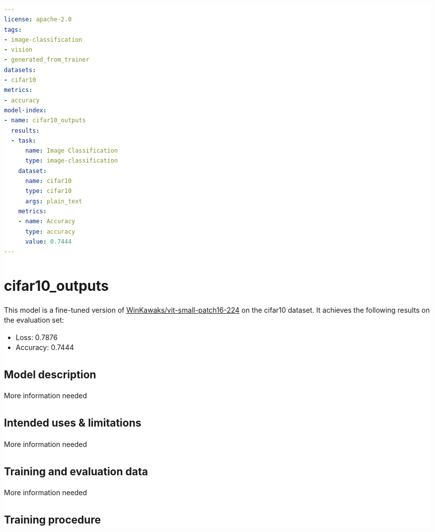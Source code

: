 ```yaml
---
license: apache-2.0
tags:
- image-classification
- vision
- generated_from_trainer
datasets:
- cifar10
metrics:
- accuracy
model-index:
- name: cifar10_outputs
  results:
  - task:
      name: Image Classification
      type: image-classification
    dataset:
      name: cifar10
      type: cifar10
      args: plain_text
    metrics:
    - name: Accuracy
      type: accuracy
      value: 0.7444
---
```




# cifar10_outputs

This model is a fine-tuned version of [WinKawaks/vit-small-patch16-224](https://huggingface.co/WinKawaks/vit-small-patch16-224) on the cifar10 dataset.
It achieves the following results on the evaluation set:
- Loss: 0.7876
- Accuracy: 0.7444

## Model description

More information needed

## Intended uses & limitations

More information needed

## Training and evaluation data

More information needed

## Training procedure
